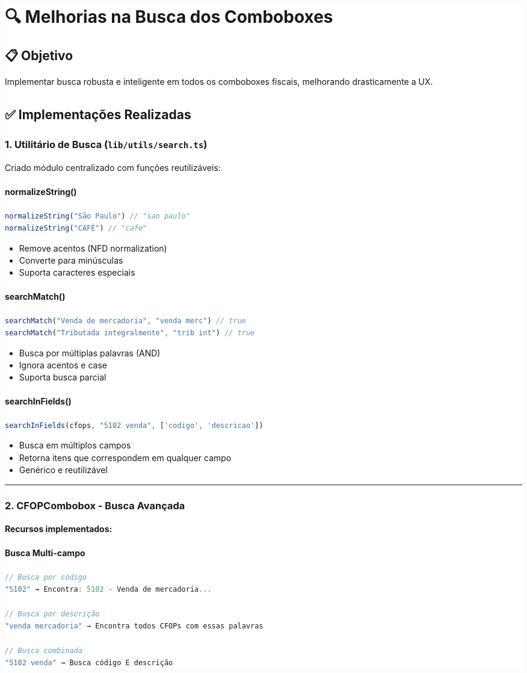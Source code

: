 # 🔍 Melhorias na Busca dos Comboboxes

## 📋 Objetivo

Implementar busca robusta e inteligente em todos os comboboxes fiscais, melhorando drasticamente a UX.

## ✅ Implementações Realizadas

### 1. Utilitário de Busca (`lib/utils/search.ts`)

Criado módulo centralizado com funções reutilizáveis:

#### **normalizeString()**
```typescript
normalizeString("São Paulo") // "sao paulo"
normalizeString("CAFÉ") // "cafe"
```
- Remove acentos (NFD normalization)
- Converte para minúsculas
- Suporta caracteres especiais

#### **searchMatch()**
```typescript
searchMatch("Venda de mercadoria", "venda merc") // true
searchMatch("Tributada integralmente", "trib int") // true
```
- Busca por múltiplas palavras (AND)
- Ignora acentos e case
- Suporta busca parcial

#### **searchInFields()**
```typescript
searchInFields(cfops, "5102 venda", ['codigo', 'descricao'])
```
- Busca em múltiplos campos
- Retorna itens que correspondem em qualquer campo
- Genérico e reutilizável

---

### 2. CFOPCombobox - Busca Avançada

**Recursos implementados:**

#### Busca Multi-campo
```typescript
// Busca por código
"5102" → Encontra: 5102 - Venda de mercadoria...

// Busca por descrição
"venda mercadoria" → Encontra todos CFOPs com essas palavras

// Busca combinada
"5102 venda" → Busca código E descrição
```
